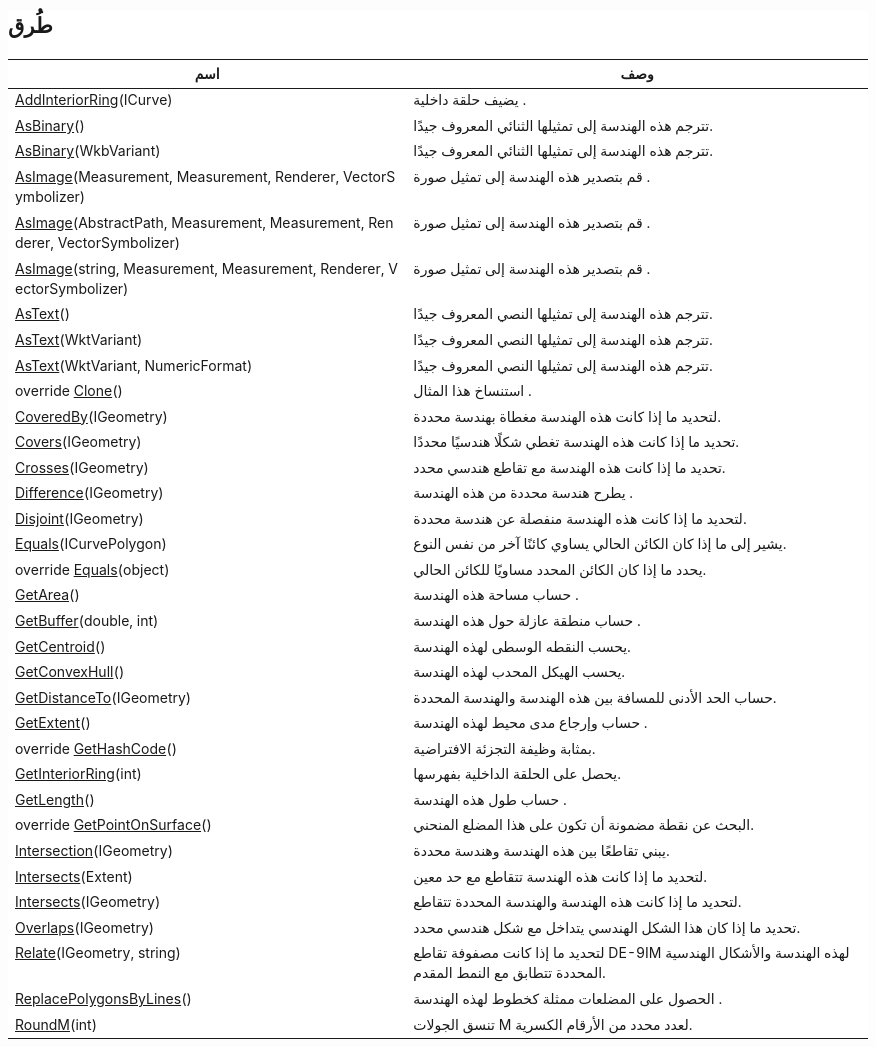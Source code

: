 ## طُرق

| اسم | وصف |
| --- | --- |
| [AddInteriorRing](../../aspose.gis.geometries/curvepolygon/addinteriorring/)(ICurve) | يضيف حلقة داخلية . |
| [AsBinary](../../aspose.gis.geometries/geometry/asbinary/)() | تترجم هذه الهندسة إلى تمثيلها الثنائي المعروف جيدًا. |
| [AsBinary](../../aspose.gis.geometries/geometry/asbinary/)(WkbVariant) | تترجم هذه الهندسة إلى تمثيلها الثنائي المعروف جيدًا. |
| [AsImage](../../aspose.gis.geometries/geometry/asimage/)(Measurement, Measurement, Renderer, VectorSymbolizer) | قم بتصدير هذه الهندسة إلى تمثيل صورة . |
| [AsImage](../../aspose.gis.geometries/geometry/asimage/)(AbstractPath, Measurement, Measurement, Renderer, VectorSymbolizer) | قم بتصدير هذه الهندسة إلى تمثيل صورة . |
| [AsImage](../../aspose.gis.geometries/geometry/asimage/)(string, Measurement, Measurement, Renderer, VectorSymbolizer) | قم بتصدير هذه الهندسة إلى تمثيل صورة . |
| [AsText](../../aspose.gis.geometries/geometry/astext/)() | تترجم هذه الهندسة إلى تمثيلها النصي المعروف جيدًا. |
| [AsText](../../aspose.gis.geometries/geometry/astext/)(WktVariant) | تترجم هذه الهندسة إلى تمثيلها النصي المعروف جيدًا. |
| [AsText](../../aspose.gis.geometries/geometry/astext/)(WktVariant, NumericFormat) | تترجم هذه الهندسة إلى تمثيلها النصي المعروف جيدًا. |
| override [Clone](../../aspose.gis.geometries/curvepolygon/clone/)() | استنساخ هذا المثال . |
| [CoveredBy](../../aspose.gis.geometries/geometry/coveredby/)(IGeometry) | لتحديد ما إذا كانت هذه الهندسة مغطاة بهندسة محددة. |
| [Covers](../../aspose.gis.geometries/geometry/covers/)(IGeometry) | تحديد ما إذا كانت هذه الهندسة تغطي شكلًا هندسيًا محددًا. |
| [Crosses](../../aspose.gis.geometries/geometry/crosses/)(IGeometry) | تحديد ما إذا كانت هذه الهندسة مع تقاطع هندسي محدد. |
| [Difference](../../aspose.gis.geometries/geometry/difference/)(IGeometry) | يطرح هندسة محددة من هذه الهندسة . |
| [Disjoint](../../aspose.gis.geometries/geometry/disjoint/)(IGeometry) | لتحديد ما إذا كانت هذه الهندسة منفصلة عن هندسة محددة. |
| [Equals](../../aspose.gis.geometries/curvepolygon/equals/#equals)(ICurvePolygon) | يشير إلى ما إذا كان الكائن الحالي يساوي كائنًا آخر من نفس النوع. |
| override [Equals](../../aspose.gis.geometries/curvepolygon/equals/#equals_1)(object) | يحدد ما إذا كان الكائن المحدد مساويًا للكائن الحالي. |
| [GetArea](../../aspose.gis.geometries/geometry/getarea/)() | حساب مساحة هذه الهندسة . |
| [GetBuffer](../../aspose.gis.geometries/geometry/getbuffer/)(double, int) | حساب منطقة عازلة حول هذه الهندسة . |
| [GetCentroid](../../aspose.gis.geometries/geometry/getcentroid/)() | يحسب النقطه الوسطى لهذه الهندسة. |
| [GetConvexHull](../../aspose.gis.geometries/geometry/getconvexhull/)() | يحسب الهيكل المحدب لهذه الهندسة. |
| [GetDistanceTo](../../aspose.gis.geometries/geometry/getdistanceto/)(IGeometry) | حساب الحد الأدنى للمسافة بين هذه الهندسة والهندسة المحددة. |
| [GetExtent](../../aspose.gis.geometries/geometry/getextent/)() | حساب وإرجاع مدى محيط لهذه الهندسة . |
| override [GetHashCode](../../aspose.gis.geometries/curvepolygon/gethashcode/)() | بمثابة وظيفة التجزئة الافتراضية. |
| [GetInteriorRing](../../aspose.gis.geometries/curvepolygon/getinteriorring/)(int) | يحصل على الحلقة الداخلية بفهرسها. |
| [GetLength](../../aspose.gis.geometries/geometry/getlength/)() | حساب طول هذه الهندسة . |
| override [GetPointOnSurface](../../aspose.gis.geometries/curvepolygon/getpointonsurface/)() | البحث عن نقطة مضمونة أن تكون على هذا المضلع المنحني. |
| [Intersection](../../aspose.gis.geometries/geometry/intersection/)(IGeometry) | يبني تقاطعًا بين هذه الهندسة وهندسة محددة. |
| [Intersects](../../aspose.gis.geometries/geometry/intersects/)(Extent) | لتحديد ما إذا كانت هذه الهندسة تتقاطع مع حد معين. |
| [Intersects](../../aspose.gis.geometries/geometry/intersects/)(IGeometry) | لتحديد ما إذا كانت هذه الهندسة والهندسة المحددة تتقاطع. |
| [Overlaps](../../aspose.gis.geometries/geometry/overlaps/)(IGeometry) | تحديد ما إذا كان هذا الشكل الهندسي يتداخل مع شكل هندسي محدد. |
| [Relate](../../aspose.gis.geometries/geometry/relate/)(IGeometry, string) | لتحديد ما إذا كانت مصفوفة تقاطع DE-9IM لهذه الهندسة والأشكال الهندسية المحددة تتطابق مع النمط المقدم. |
| [ReplacePolygonsByLines](../../aspose.gis.geometries/geometry/replacepolygonsbylines/)() | الحصول على المضلعات ممثلة كخطوط لهذه الهندسة . |
| [RoundM](../../aspose.gis.geometries/geometry/roundm/)(int) | تنسق الجولات M لعدد محدد من الأرقام الكسرية. |